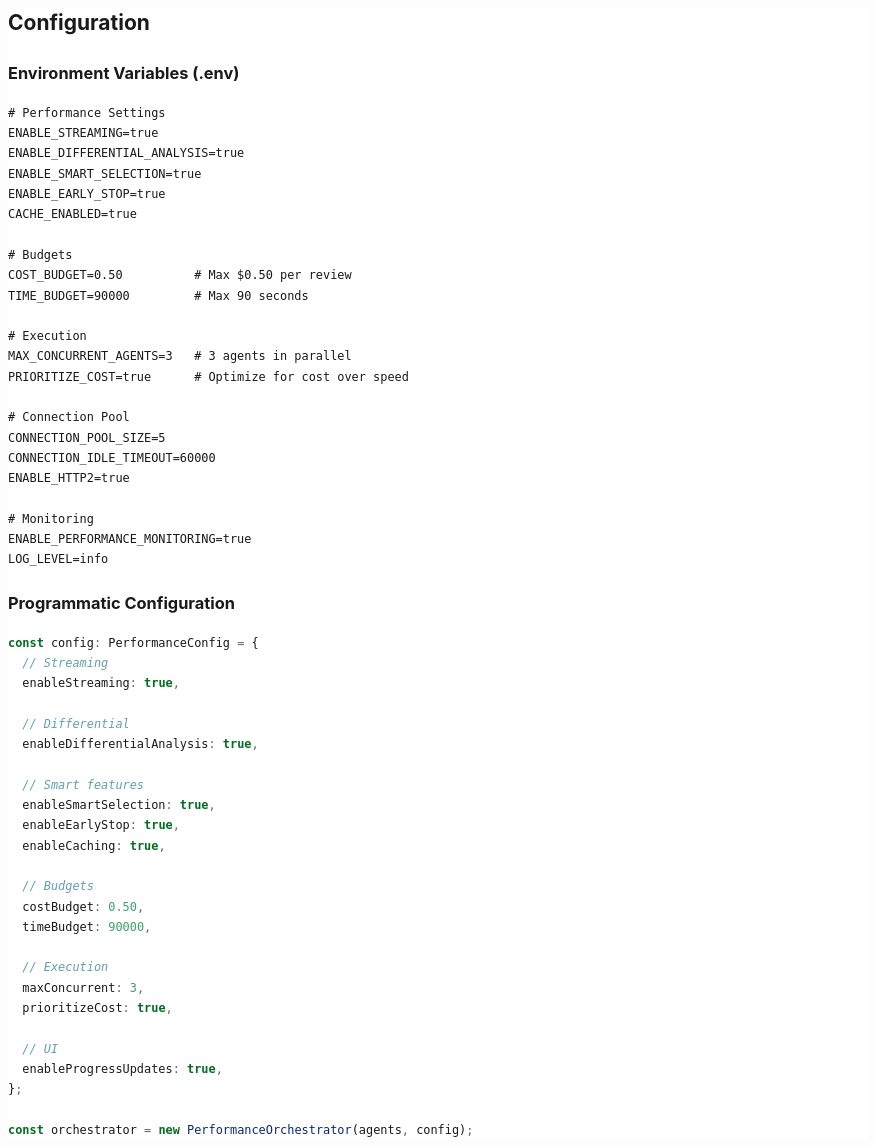 ## Configuration

### Environment Variables (.env)

```env
# Performance Settings
ENABLE_STREAMING=true
ENABLE_DIFFERENTIAL_ANALYSIS=true
ENABLE_SMART_SELECTION=true
ENABLE_EARLY_STOP=true
CACHE_ENABLED=true

# Budgets
COST_BUDGET=0.50          # Max $0.50 per review
TIME_BUDGET=90000         # Max 90 seconds

# Execution
MAX_CONCURRENT_AGENTS=3   # 3 agents in parallel
PRIORITIZE_COST=true      # Optimize for cost over speed

# Connection Pool
CONNECTION_POOL_SIZE=5
CONNECTION_IDLE_TIMEOUT=60000
ENABLE_HTTP2=true

# Monitoring
ENABLE_PERFORMANCE_MONITORING=true
LOG_LEVEL=info
```

### Programmatic Configuration

```typescript
const config: PerformanceConfig = {
  // Streaming
  enableStreaming: true,

  // Differential
  enableDifferentialAnalysis: true,

  // Smart features
  enableSmartSelection: true,
  enableEarlyStop: true,
  enableCaching: true,

  // Budgets
  costBudget: 0.50,
  timeBudget: 90000,

  // Execution
  maxConcurrent: 3,
  prioritizeCost: true,

  // UI
  enableProgressUpdates: true,
};

const orchestrator = new PerformanceOrchestrator(agents, config);
```
